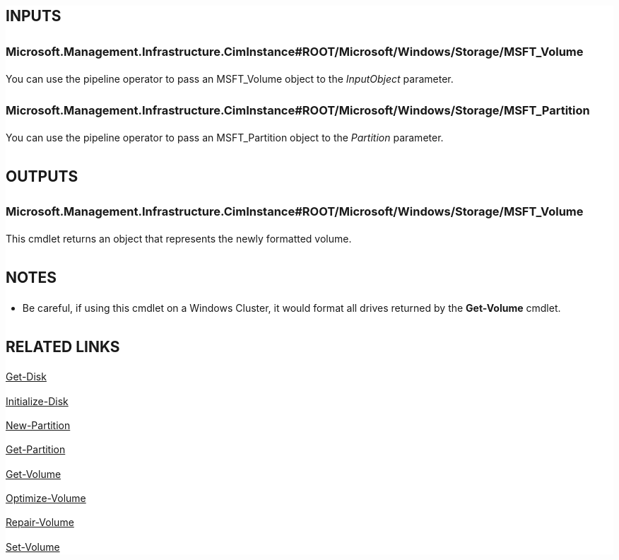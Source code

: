 ## INPUTS

### Microsoft.Management.Infrastructure.CimInstance#ROOT/Microsoft/Windows/Storage/MSFT_Volume
You can use the pipeline operator to pass an MSFT_Volume object to the *InputObject* parameter.

### Microsoft.Management.Infrastructure.CimInstance#ROOT/Microsoft/Windows/Storage/MSFT_Partition
You can use the pipeline operator to pass an MSFT_Partition object to the *Partition* parameter.

## OUTPUTS

### Microsoft.Management.Infrastructure.CimInstance#ROOT/Microsoft/Windows/Storage/MSFT_Volume
This cmdlet returns an object that represents the newly formatted volume.

## NOTES

* Be careful, if using this cmdlet on a Windows Cluster, it would format all drives returned by the **Get-Volume** cmdlet.

## RELATED LINKS

[Get-Disk](./Get-Disk.md)

[Initialize-Disk](./Initialize-Disk.md)

[New-Partition](./New-Partition.md)

[Get-Partition](./Get-Partition.md)

[Get-Volume](./Get-Volume.md)

[Optimize-Volume](./Optimize-Volume.md)

[Repair-Volume](./Repair-Volume.md)

[Set-Volume](./Set-Volume.md)

